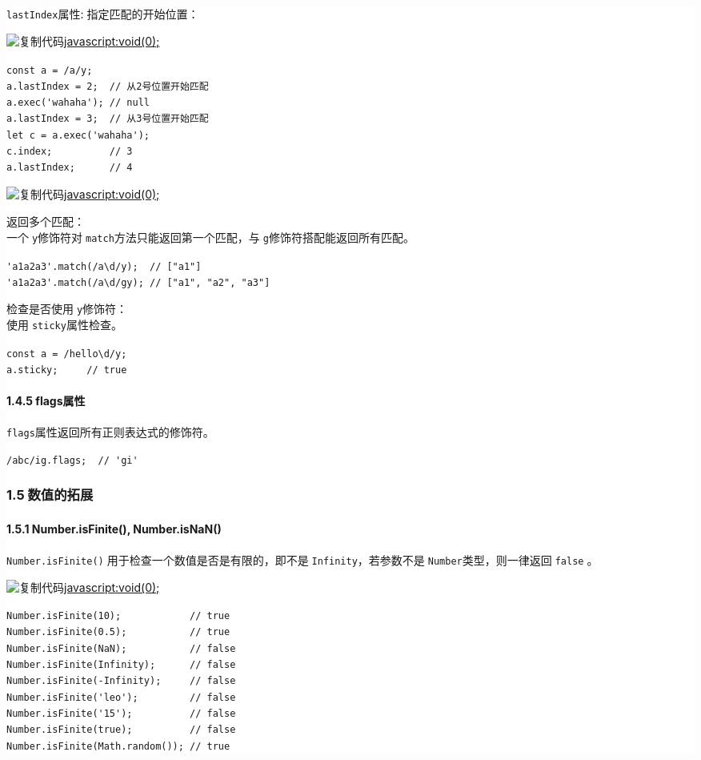​`lastIndex`​属性: 指定匹配的开始位置：

![复制代码](https://common.cnblogs.com/images/copycode.gif)[javascript:void(0);](javascript:void(0); "复制代码")

```
const a = /a/y;
a.lastIndex = 2;  // 从2号位置开始匹配
a.exec('wahaha'); // null
a.lastIndex = 3;  // 从3号位置开始匹配
let c = a.exec('wahaha');
c.index;          // 3
a.lastIndex;      // 4
```

![复制代码](https://common.cnblogs.com/images/copycode.gif)[javascript:void(0);](javascript:void(0); "复制代码")

返回多个匹配：  
一个 `y`​修饰符对 `match`​方法只能返回第一个匹配，与 `g`​修饰符搭配能返回所有匹配。

```
'a1a2a3'.match(/a\d/y);  // ["a1"]
'a1a2a3'.match(/a\d/gy); // ["a1", "a2", "a3"]
```

检查是否使用 `y`​修饰符：  
使用 `sticky`​属性检查。

```
const a = /hello\d/y;
a.sticky;     // true
```

#### 1.4.5 flags属性

​`flags`​属性返回所有正则表达式的修饰符。

```
/abc/ig.flags;  // 'gi'
```

### 1.5 数值的拓展

#### 1.5.1 Number.isFinite(), Number.isNaN()

​`Number.isFinite()`​ 用于检查一个数值是否是有限的，即不是 `Infinity`​，若参数不是 `Number`​类型，则一律返回 `false`​ 。

![复制代码](https://common.cnblogs.com/images/copycode.gif)[javascript:void(0);](javascript:void(0); "复制代码")

```
Number.isFinite(10);            // true
Number.isFinite(0.5);           // true
Number.isFinite(NaN);           // false
Number.isFinite(Infinity);      // false
Number.isFinite(-Infinity);     // false
Number.isFinite('leo');         // false
Number.isFinite('15');          // false
Number.isFinite(true);          // false
Number.isFinite(Math.random()); // true
```
